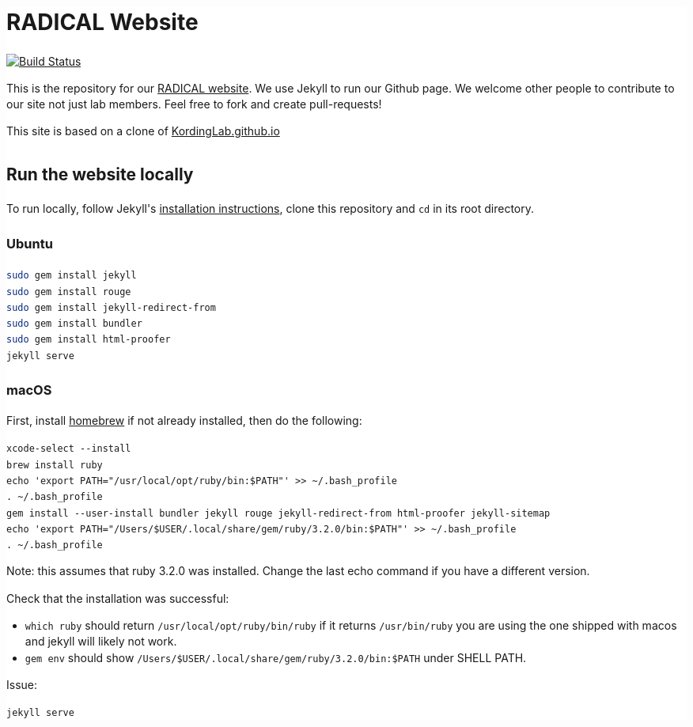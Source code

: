 # RADICAL Website

[![Build Status](https://travis-ci.org/radical-group/radical-group.github.io.svg?branch=master)](https://travis-ci.org/radical-group/radical-group.github.io)

This is the repository for our [RADICAL website](http://radical.rutgers.edu/). We 
use Jekyll to run our Github page. We welcome other people to contribute to our 
site not just lab members. Feel free to fork and create pull-requests!

This site is based on a clone of [KordingLab.github.io](https://github.com/KordingLab/KordingLab.github.io)

## Run the website locally

To run locally, follow Jekyll's [installation instructions](https://jekyllrb.com/), clone this repository and `cd` in its root directory.

### Ubuntu

```bash
sudo gem install jekyll
sudo gem install rouge
sudo gem install jekyll-redirect-from
sudo gem install bundler
sudo gem install html-proofer
jekyll serve
```

### macOS

First, install [homebrew](https://brew.sh/) if not already installed, then do the following:

```
xcode-select --install
brew install ruby
echo 'export PATH="/usr/local/opt/ruby/bin:$PATH"' >> ~/.bash_profile
. ~/.bash_profile
gem install --user-install bundler jekyll rouge jekyll-redirect-from html-proofer jekyll-sitemap
echo 'export PATH="/Users/$USER/.local/share/gem/ruby/3.2.0/bin:$PATH"' >> ~/.bash_profile
. ~/.bash_profile
```
Note: this assumes that ruby 3.2.0 was installed. Change the last echo command if you have a different version.

Check that the installation was successful:
- `which ruby` should return `/usr/local/opt/ruby/bin/ruby` if it returns `/usr/bin/ruby` you are using the one shipped with macos and jekyll will likely not work.
- `gem env` should show `/Users/$USER/.local/share/gem/ruby/3.2.0/bin:$PATH` under SHELL PATH.

Issue:
```
jekyll serve
```
